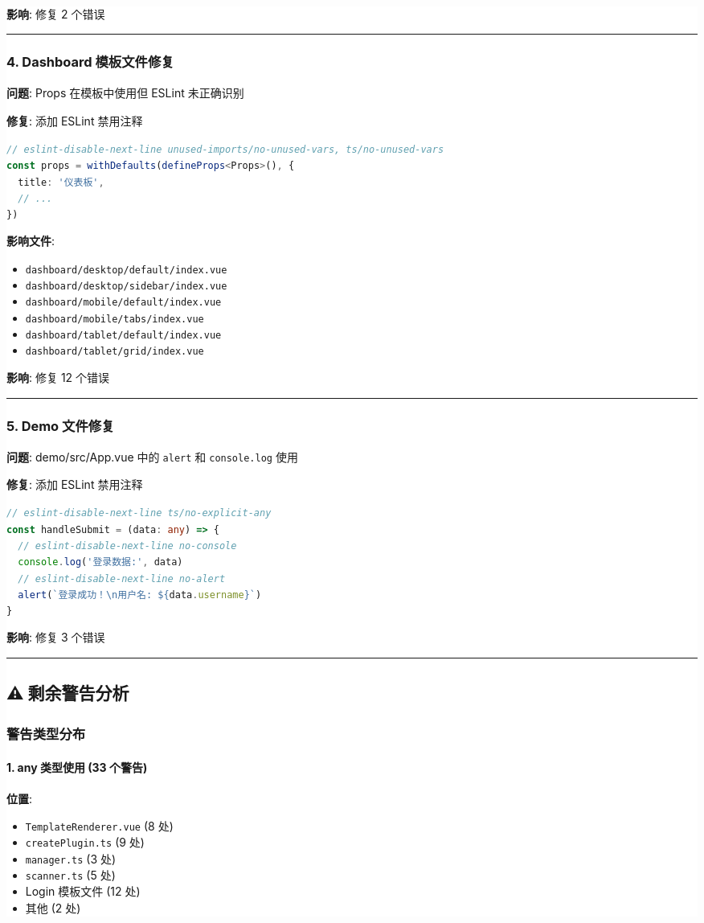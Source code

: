 **影响**: 修复 2 个错误

---

### 4. Dashboard 模板文件修复
**问题**: Props 在模板中使用但 ESLint 未正确识别

**修复**: 添加 ESLint 禁用注释
```typescript
// eslint-disable-next-line unused-imports/no-unused-vars, ts/no-unused-vars
const props = withDefaults(defineProps<Props>(), {
  title: '仪表板',
  // ...
})
```

**影响文件**:
- `dashboard/desktop/default/index.vue`
- `dashboard/desktop/sidebar/index.vue`
- `dashboard/mobile/default/index.vue`
- `dashboard/mobile/tabs/index.vue`
- `dashboard/tablet/default/index.vue`
- `dashboard/tablet/grid/index.vue`

**影响**: 修复 12 个错误

---

### 5. Demo 文件修复
**问题**: demo/src/App.vue 中的 `alert` 和 `console.log` 使用

**修复**: 添加 ESLint 禁用注释
```typescript
// eslint-disable-next-line ts/no-explicit-any
const handleSubmit = (data: any) => {
  // eslint-disable-next-line no-console
  console.log('登录数据:', data)
  // eslint-disable-next-line no-alert
  alert(`登录成功！\n用户名: ${data.username}`)
}
```

**影响**: 修复 3 个错误

---

## ⚠️ 剩余警告分析

### 警告类型分布

#### 1. any 类型使用 (33 个警告)
**位置**: 
- `TemplateRenderer.vue` (8 处)
- `createPlugin.ts` (9 处)
- `manager.ts` (3 处)
- `scanner.ts` (5 处)
- Login 模板文件 (12 处)
- 其他 (2 处)

